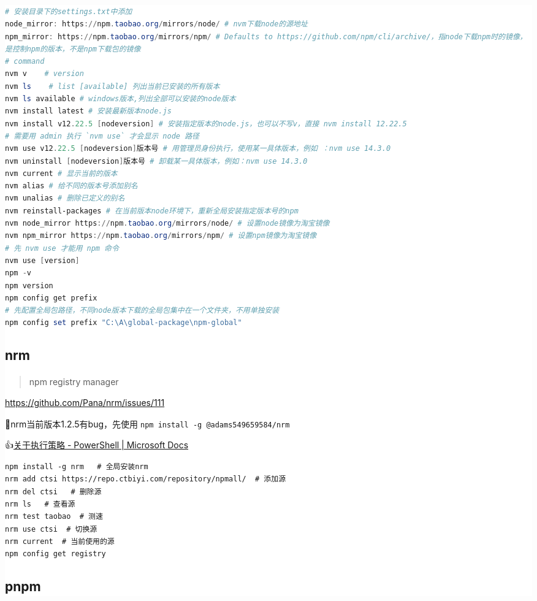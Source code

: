 ```powershell
# 安装目录下的settings.txt中添加
node_mirror: https://npm.taobao.org/mirrors/node/ # nvm下载node的源地址
npm_mirror: https://npm.taobao.org/mirrors/npm/ # Defaults to https://github.com/npm/cli/archive/，指node下载npm时的镜像，是控制npm的版本，不是npm下载包的镜像
# command
nvm v    # version
nvm ls    # list [available] 列出当前已安装的所有版本
nvm ls available # windows版本,列出全部可以安装的node版本
nvm install latest # 安装最新版本node.js
nvm install v12.22.5 [nodeversion] # 安装指定版本的node.js，也可以不写v，直接 nvm install 12.22.5
# 需要用 admin 执行 `nvm use` 才会显示 node 路径
nvm use v12.22.5 [nodeversion]版本号 # 用管理员身份执行，使用某一具体版本，例如 ：nvm use 14.3.0
nvm uninstall [nodeversion]版本号 # 卸载某一具体版本，例如：nvm use 14.3.0
nvm current # 显示当前的版本
nvm alias # 给不同的版本号添加别名
nvm unalias # 删除已定义的别名
nvm reinstall-packages # 在当前版本node环境下，重新全局安装指定版本号的npm
nvm node_mirror https://npm.taobao.org/mirrors/node/ # 设置node镜像为淘宝镜像
nvm npm_mirror https://npm.taobao.org/mirrors/npm/ # 设置npm镜像为淘宝镜像
# 先 nvm use 才能用 npm 命令
nvm use [version]
npm -v
npm version
npm config get prefix
# 先配置全局包路径，不同node版本下载的全局包集中在一个文件夹，不用单独安装
npm config set prefix "C:\A\global-package\npm-global"
```

## nrm

> npm registry manager

https://github.com/Pana/nrm/issues/111

🚫nrm当前版本1.2.5有bug，先使用 `npm install -g @adams549659584/nrm`

👍[关于执行策略 - PowerShell | Microsoft Docs](https://docs.microsoft.com/zh-cn/powershell/module/microsoft.powershell.core/about/about_execution_policies?view=powershell-7.2)

```shell
npm install -g nrm   # 全局安装nrm
nrm add ctsi https://repo.ctbiyi.com/repository/npmall/  # 添加源
nrm del ctsi   # 删除源
nrm ls   # 查看源
nrm test taobao  # 测速 
nrm use ctsi  # 切换源
nrm current  # 当前使用的源
npm config get registry
```

## pnpm

